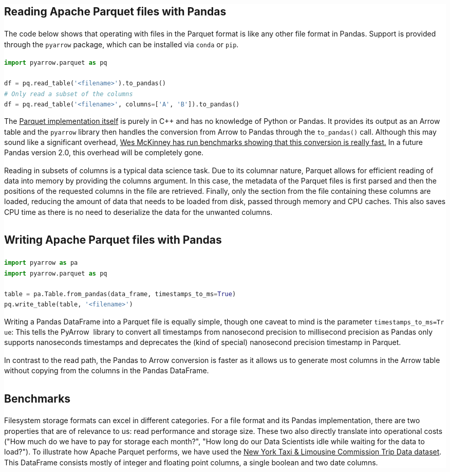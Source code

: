 ## Reading Apache Parquet files with Pandas

The code below shows that operating with files in the Parquet format is like any other file format in Pandas. Support is provided through the `pyarrow` package, which can be installed via `conda` or `pip`. 
    
```python    
import pyarrow.parquet as pq

df = pq.read_table('<filename>').to_pandas()
# Only read a subset of the columns
df = pq.read_table('<filename>', columns=['A', 'B']).to_pandas()
```

The [Parquet implementation itself](https://github.com/apache/parquet-cpp) is purely in C++ and has no knowledge of Python or Pandas. It provides its output as an Arrow table and the `pyarrow` library then handles the conversion from Arrow to Pandas through the `to_pandas()` call. Although this may sound like a significant overhead, [Wes McKinney has run benchmarks showing that this conversion is really fast.](http://wesmckinney.com/blog/high-perf-arrow-to-pandas/) In a future Pandas version 2.0, this overhead will be completely gone. 

Reading in subsets of columns is a typical data science task. Due to its columnar nature, Parquet allows for efficient reading of data into memory by providing the columns argument. In this case, the metadata of the Parquet files is first parsed and then the positions of the requested columns in the file are retrieved. Finally, only the section from the file containing these columns are loaded, reducing the amount of data that needs to be loaded from disk, passed through memory and CPU caches. This also saves CPU time as there is no need to deserialize the data for the unwanted columns. 

## Writing Apache Parquet files with Pandas
    
```python    
import pyarrow as pa
import pyarrow.parquet as pq

table = pa.Table.from_pandas(data_frame, timestamps_to_ms=True)
pq.write_table(table, '<filename>')
```

Writing a Pandas DataFrame into a Parquet file is equally simple, though one caveat to mind is the parameter `timestamps_to_ms=True`: This tells the PyArrow  library to convert all timestamps from nanosecond precision to millisecond precision as Pandas only supports nanoseconds timestamps and deprecates the (kind of special) nanosecond precision timestamp in Parquet. 

In contrast to the read path, the Pandas to Arrow conversion is faster as it allows us to generate most columns in the Arrow table without copying from the columns in the Pandas DataFrame. 

## Benchmarks

Filesystem storage formats can excel in different categories. For a file format and its Pandas implementation, there are two properties that are of relevance to us: read performance and storage size. These two also directly translate into operational costs ("How much do we have to pay for storage each month?", "How long do our Data Scientists idle while waiting for the data to load?"). To illustrate how Apache Parquet performs, we have used the [New York Taxi & Limousine Commission Trip Data dataset](http://nyc.gov/html/tlc/html/about/trip_record_data.shtml). This DataFrame consists mostly of integer and floating point columns, a single boolean and two date columns. 
